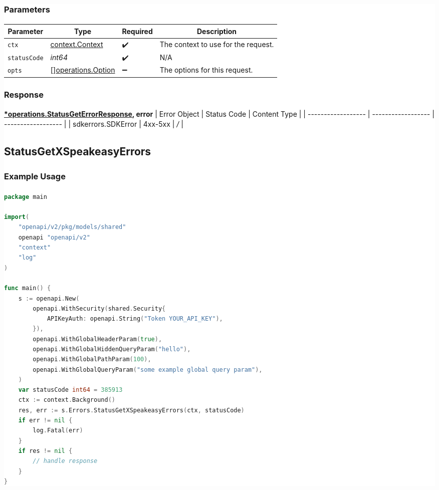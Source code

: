 ### Parameters

| Parameter                                                    | Type                                                         | Required                                                     | Description                                                  |
| ------------------------------------------------------------ | ------------------------------------------------------------ | ------------------------------------------------------------ | ------------------------------------------------------------ |
| `ctx`                                                        | [context.Context](https://pkg.go.dev/context#Context)        | :heavy_check_mark:                                           | The context to use for the request.                          |
| `statusCode`                                                 | *int64*                                                      | :heavy_check_mark:                                           | N/A                                                          |
| `opts`                                                       | [][operations.Option](../../pkg/models/operations/option.md) | :heavy_minus_sign:                                           | The options for this request.                                |


### Response

**[*operations.StatusGetErrorResponse](../../pkg/models/operations/statusgeterrorresponse.md), error**
| Error Object       | Status Code        | Content Type       |
| ------------------ | ------------------ | ------------------ |
| sdkerrors.SDKError | 4xx-5xx            | */*                |

## StatusGetXSpeakeasyErrors

### Example Usage

```go
package main

import(
	"openapi/v2/pkg/models/shared"
	openapi "openapi/v2"
	"context"
	"log"
)

func main() {
    s := openapi.New(
        openapi.WithSecurity(shared.Security{
            APIKeyAuth: openapi.String("Token YOUR_API_KEY"),
        }),
        openapi.WithGlobalHeaderParam(true),
        openapi.WithGlobalHiddenQueryParam("hello"),
        openapi.WithGlobalPathParam(100),
        openapi.WithGlobalQueryParam("some example global query param"),
    )
    var statusCode int64 = 385913
    ctx := context.Background()
    res, err := s.Errors.StatusGetXSpeakeasyErrors(ctx, statusCode)
    if err != nil {
        log.Fatal(err)
    }
    if res != nil {
        // handle response
    }
}
```
